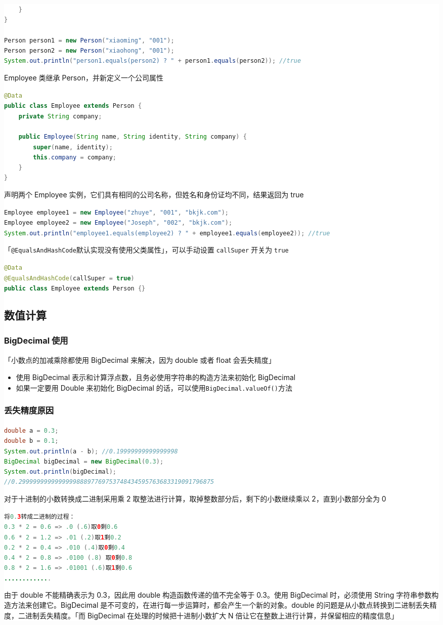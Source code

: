 ```java
    }
}

Person person1 = new Person("xiaoming", "001");
Person person2 = new Person("xiaohong", "001");
System.out.println("person1.equals(person2) ? " + person1.equals(person2)); //true
```
Employee 类继承 Person，并新定义一个公司属性
```java
@Data
public class Employee extends Person {
    private String company;

    public Employee(String name, String identity, String company) {
        super(name, identity);
        this.company = company;
    }
}
```
声明两个 Employee 实例，它们具有相同的公司名称，但姓名和身份证均不同，结果返回为 true
```java
Employee employee1 = new Employee("zhuye", "001", "bkjk.com");
Employee employee2 = new Employee("Joseph", "002", "bkjk.com");
System.out.println("employee1.equals(employee2) ? " + employee1.equals(employee2)); //true
```
「`@EqualsAndHashCode`默认实现没有使用父类属性」，可以手动设置 `callSuper` 开关为 `true`
```java
@Data
@EqualsAndHashCode(callSuper = true)
public class Employee extends Person {}
```
<a name="FeH8V"></a>
## 数值计算
<a name="sno3O"></a>
### BigDecimal 使用
「小数点的加减乘除都使用 BigDecimal 来解决，因为 double 或者 float 会丢失精度」

- 使用 BigDecimal 表示和计算浮点数，且务必使用字符串的构造方法来初始化 BigDecimal
- 如果一定要用 Double 来初始化 BigDecimal 的话，可以使用`BigDecimal.valueOf()`方法
<a name="BlgfU"></a>
### 丢失精度原因
```java
double a = 0.3;
double b = 0.1;
System.out.println(a - b); //0.19999999999999998
BigDecimal bigDecimal = new BigDecimal(0.3);
System.out.println(bigDecimal); 
//0.299999999999999988897769753748434595763683319091796875
```
对于十进制的小数转换成二进制采用乘 2 取整法进行计算，取掉整数部分后，剩下的小数继续乘以 2，直到小数部分全为 0
```java
将0.3转成二进制的过程：
0.3 * 2 = 0.6 => .0 (.6)取0剩0.6
0.6 * 2 = 1.2 => .01 (.2)取1剩0.2
0.2 * 2 = 0.4 => .010 (.4)取0剩0.4
0.4 * 2 = 0.8 => .0100 (.8) 取0剩0.8
0.8 * 2 = 1.6 => .01001 (.6)取1剩0.6
.............
```
由于 double 不能精确表示为 0.3，因此用 double 构造函数传递的值不完全等于 0.3。使用 BigDecimal 时，必须使用 String 字符串参数构造方法来创建它。BigDecimal 是不可变的，在进行每一步运算时，都会产生一个新的对象。double 的问题是从小数点转换到二进制丢失精度，二进制丢失精度。「而 BigDecimal 在处理的时候把十进制小数扩大 N 倍让它在整数上进行计算，并保留相应的精度信息」
<a name="rzpBh"></a>